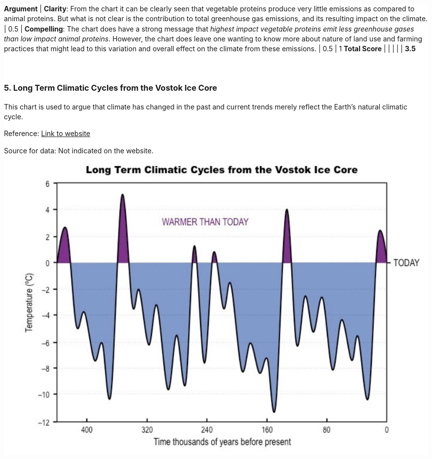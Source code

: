 **Argument** | **Clarity**: From the chart it can be clearly seen that vegetable proteins produce very little emissions as compared to animal proteins. But what is not clear is the contribution to total greenhouse gas emissions, and its resulting impact on the climate.  | 0.5 |  **Compelling**: The chart does have a strong message that _highest impact vegetable proteins emit less greenhouse gases than low impact animal proteins_. However, the chart does leave one wanting to know more about nature of land use and farming practices that might lead to this variation and overall effect on the climate from these emissions. | 0.5 | 1
**Total Score** | | | | | **3.5** 

<br/>  

### 5.  Long Term Climatic Cycles from the Vostok Ice Core

This chart is used to argue that climate has changed in the past and current trends merely reflect the Earth’s natural climatic cycle. 

Reference: [Link to website](http://ib.bioninja.com.au/standard-level/topic-4-ecology/44-climate-change/greenhouse-debate.html)

Source for data: Not indicated on the website.

![](climatic_cycle_vostok_ice_core.png)

